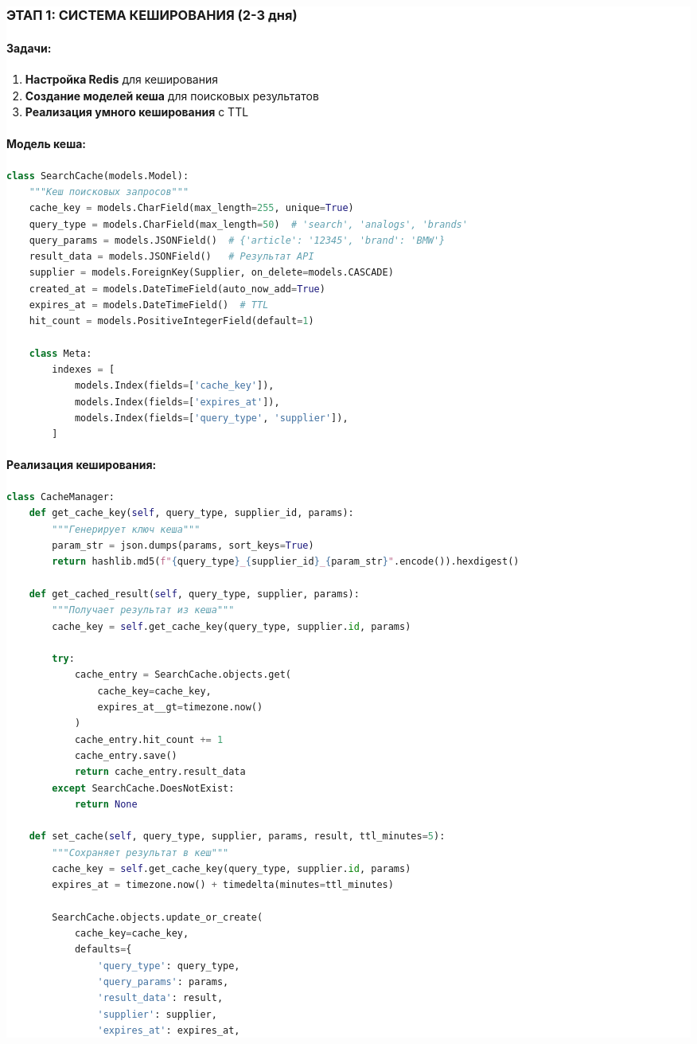 ### ЭТАП 1: СИСТЕМА КЕШИРОВАНИЯ (2-3 дня)

#### Задачи:
1. **Настройка Redis** для кеширования
2. **Создание моделей кеша** для поисковых результатов
3. **Реализация умного кеширования** с TTL

#### Модель кеша:
```python
class SearchCache(models.Model):
    """Кеш поисковых запросов"""
    cache_key = models.CharField(max_length=255, unique=True)
    query_type = models.CharField(max_length=50)  # 'search', 'analogs', 'brands'
    query_params = models.JSONField()  # {'article': '12345', 'brand': 'BMW'}
    result_data = models.JSONField()   # Результат API
    supplier = models.ForeignKey(Supplier, on_delete=models.CASCADE)
    created_at = models.DateTimeField(auto_now_add=True)
    expires_at = models.DateTimeField()  # TTL
    hit_count = models.PositiveIntegerField(default=1)
    
    class Meta:
        indexes = [
            models.Index(fields=['cache_key']),
            models.Index(fields=['expires_at']),
            models.Index(fields=['query_type', 'supplier']),
        ]
```

#### Реализация кеширования:
```python
class CacheManager:
    def get_cache_key(self, query_type, supplier_id, params):
        """Генерирует ключ кеша"""
        param_str = json.dumps(params, sort_keys=True)
        return hashlib.md5(f"{query_type}_{supplier_id}_{param_str}".encode()).hexdigest()
    
    def get_cached_result(self, query_type, supplier, params):
        """Получает результат из кеша"""
        cache_key = self.get_cache_key(query_type, supplier.id, params)
        
        try:
            cache_entry = SearchCache.objects.get(
                cache_key=cache_key,
                expires_at__gt=timezone.now()
            )
            cache_entry.hit_count += 1
            cache_entry.save()
            return cache_entry.result_data
        except SearchCache.DoesNotExist:
            return None
    
    def set_cache(self, query_type, supplier, params, result, ttl_minutes=5):
        """Сохраняет результат в кеш"""
        cache_key = self.get_cache_key(query_type, supplier.id, params)
        expires_at = timezone.now() + timedelta(minutes=ttl_minutes)
        
        SearchCache.objects.update_or_create(
            cache_key=cache_key,
            defaults={
                'query_type': query_type,
                'query_params': params,
                'result_data': result,
                'supplier': supplier,
                'expires_at': expires_at,
```